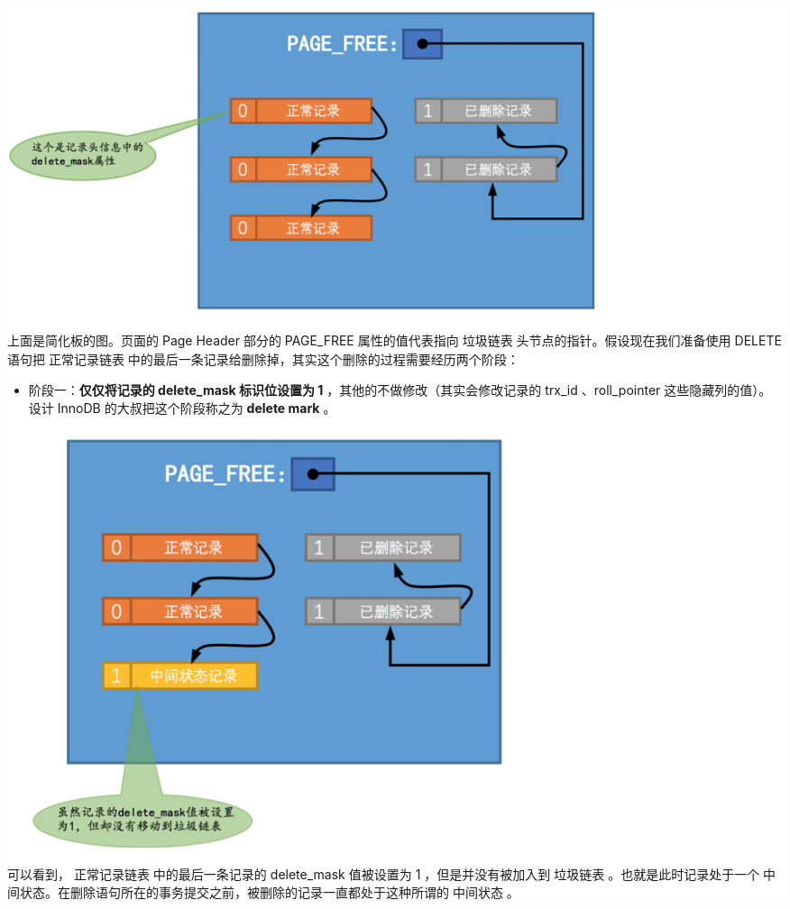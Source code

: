 ![image-20220120163058557](media/images/image-20220120163058557.png)

上面是简化板的图。页面的 Page Header 部分的 PAGE_FREE 属性的值代表指向 垃圾链表 头节点的指针。假设现在我们准备使用 DELETE 语句把 正常记录链表 中的最后一条记录给删除掉，其实这个删除的过程需要经历两个阶段：

- 阶段一：**仅仅将记录的 delete_mask 标识位设置为 1** ，其他的不做修改（其实会修改记录的 trx_id 、roll_pointer 这些隐藏列的值）。设计 InnoDB 的大叔把这个阶段称之为 **delete mark** 。

  ![image-20220120163329310](media/images/image-20220120163329310.png)

可以看到， 正常记录链表 中的最后一条记录的 delete_mask 值被设置为 1 ，但是并没有被加入到 垃圾链表 。也就是此时记录处于一个 中间状态。在删除语句所在的事务提交之前，被删除的记录一直都处于这种所谓的 中间状态 。
